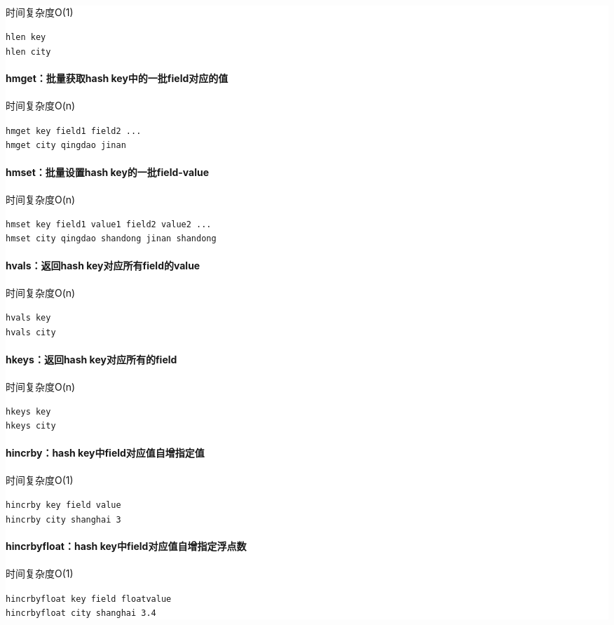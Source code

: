 时间复杂度O(1)

```redis
hlen key
hlen city
```

#### hmget：批量获取hash key中的一批field对应的值

时间复杂度O(n)

```redis
hmget key field1 field2 ...
hmget city qingdao jinan
```

#### hmset：批量设置hash key的一批field-value

时间复杂度O(n)

```redis
hmset key field1 value1 field2 value2 ...
hmset city qingdao shandong jinan shandong
```

#### hvals：返回hash key对应所有field的value

时间复杂度O(n)

```redis
hvals key
hvals city
```

#### hkeys：返回hash key对应所有的field

时间复杂度O(n)

```redis
hkeys key
hkeys city
```

#### hincrby：hash key中field对应值自增指定值

时间复杂度O(1)

```redis
hincrby key field value
hincrby city shanghai 3
```

#### hincrbyfloat：hash key中field对应值自增指定浮点数

时间复杂度O(1)

```redis
hincrbyfloat key field floatvalue
hincrbyfloat city shanghai 3.4
```

